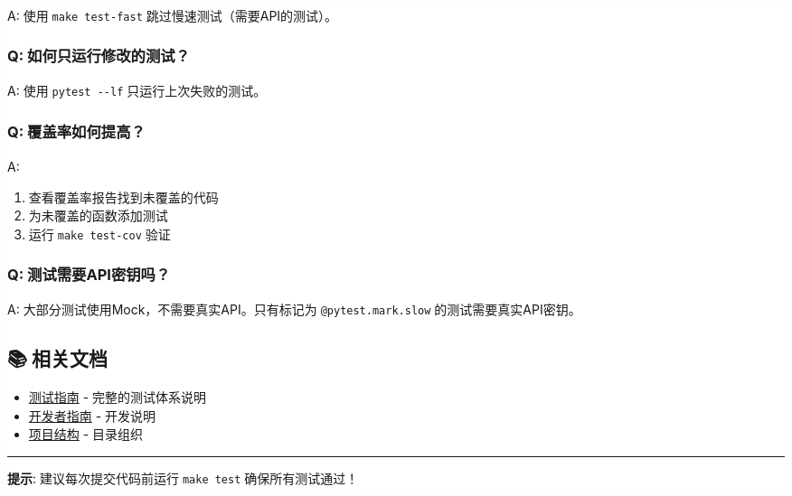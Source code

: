 A: 使用 `make test-fast` 跳过慢速测试（需要API的测试）。

### Q: 如何只运行修改的测试？

A: 使用 `pytest --lf` 只运行上次失败的测试。

### Q: 覆盖率如何提高？

A: 
1. 查看覆盖率报告找到未覆盖的代码
2. 为未覆盖的函数添加测试
3. 运行 `make test-cov` 验证

### Q: 测试需要API密钥吗？

A: 大部分测试使用Mock，不需要真实API。只有标记为 `@pytest.mark.slow` 的测试需要真实API密钥。

## 📚 相关文档

- [测试指南](TESTING_GUIDE.md) - 完整的测试体系说明
- [开发者指南](DEVELOPER_GUIDE.md) - 开发说明
- [项目结构](PROJECT_STRUCTURE.md) - 目录组织

---

**提示**: 建议每次提交代码前运行 `make test` 确保所有测试通过！

